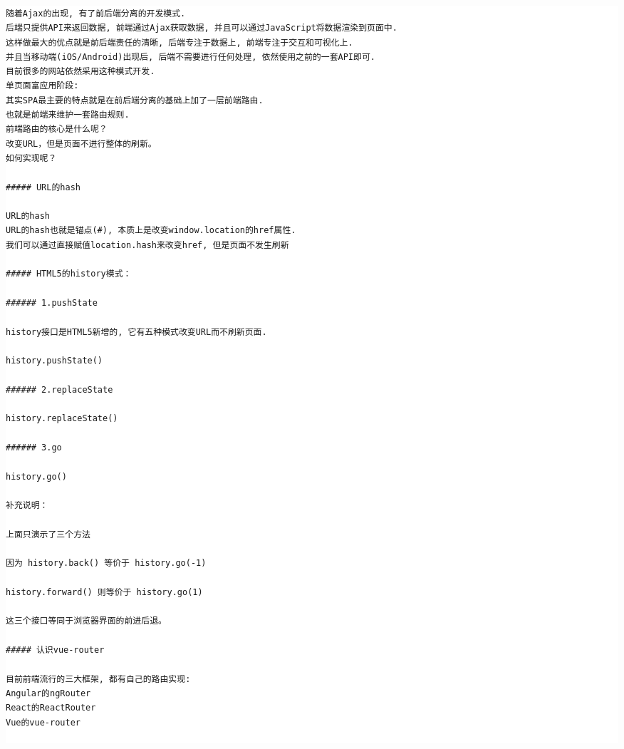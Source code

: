   ```
随着Ajax的出现, 有了前后端分离的开发模式.
后端只提供API来返回数据, 前端通过Ajax获取数据, 并且可以通过JavaScript将数据渲染到页面中.
这样做最大的优点就是前后端责任的清晰, 后端专注于数据上, 前端专注于交互和可视化上.
并且当移动端(iOS/Android)出现后, 后端不需要进行任何处理, 依然使用之前的一套API即可.
目前很多的网站依然采用这种模式开发.
单页面富应用阶段:
其实SPA最主要的特点就是在前后端分离的基础上加了一层前端路由.
也就是前端来维护一套路由规则.
前端路由的核心是什么呢？
改变URL，但是页面不进行整体的刷新。
如何实现呢？

##### URL的hash

URL的hash
URL的hash也就是锚点(#), 本质上是改变window.location的href属性.
我们可以通过直接赋值location.hash来改变href, 但是页面不发生刷新

##### HTML5的history模式：

###### 1.pushState

history接口是HTML5新增的, 它有五种模式改变URL而不刷新页面.

history.pushState()

###### 2.replaceState

history.replaceState()

###### 3.go

history.go()

补充说明：

上面只演示了三个方法

因为 history.back() 等价于 history.go(-1)

history.forward() 则等价于 history.go(1)

这三个接口等同于浏览器界面的前进后退。

##### 认识vue-router

目前前端流行的三大框架, 都有自己的路由实现:
Angular的ngRouter
React的ReactRouter
Vue的vue-router


